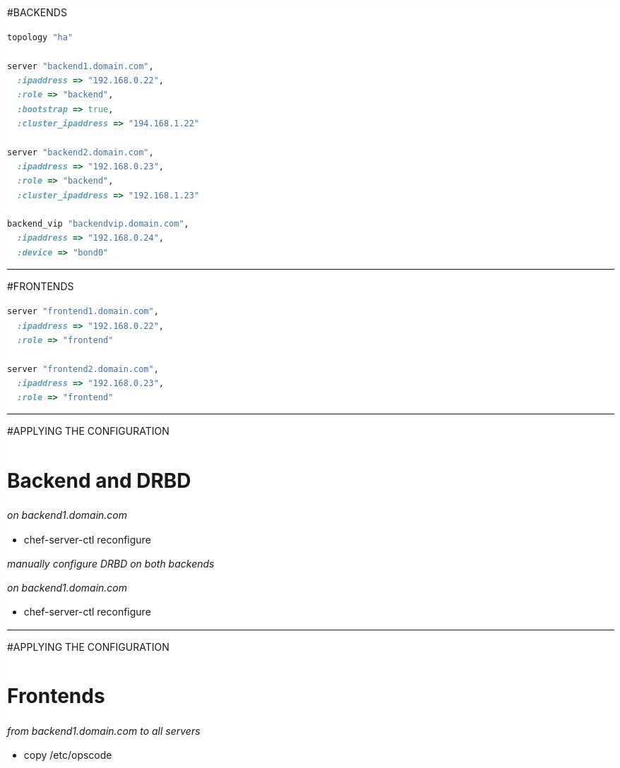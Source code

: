 #BACKENDS

```ruby
topology "ha"

server "backend1.domain.com",
  :ipaddress => "192.168.0.22",
  :role => "backend",
  :bootstrap => true,
  :cluster_ipaddress => "194.168.1.22"

server "backend2.domain.com",
  :ipaddress => "192.168.0.23",
  :role => "backend",
  :cluster_ipaddress => "192.168.1.23"

backend_vip "backendvip.domain.com",
  :ipaddress => "192.168.0.24",
  :device => "bond0"
```

---
#FRONTENDS

```ruby
server "frontend1.domain.com",
  :ipaddress => "192.168.0.22",
  :role => "frontend"

server "frontend2.domain.com",
  :ipaddress => "192.168.0.23",
  :role => "frontend"
```

---
#APPLYING THE CONFIGURATION
# Backend and DRBD

_on backend1.domain.com_
- chef-server-ctl reconfigure

_manually configure DRBD on both backends_ 

_on backend1.domain.com_
- chef-server-ctl reconfigure

---
#APPLYING THE CONFIGURATION
# Frontends

_from backend1.domain.com to all servers_
- copy /etc/opscode
